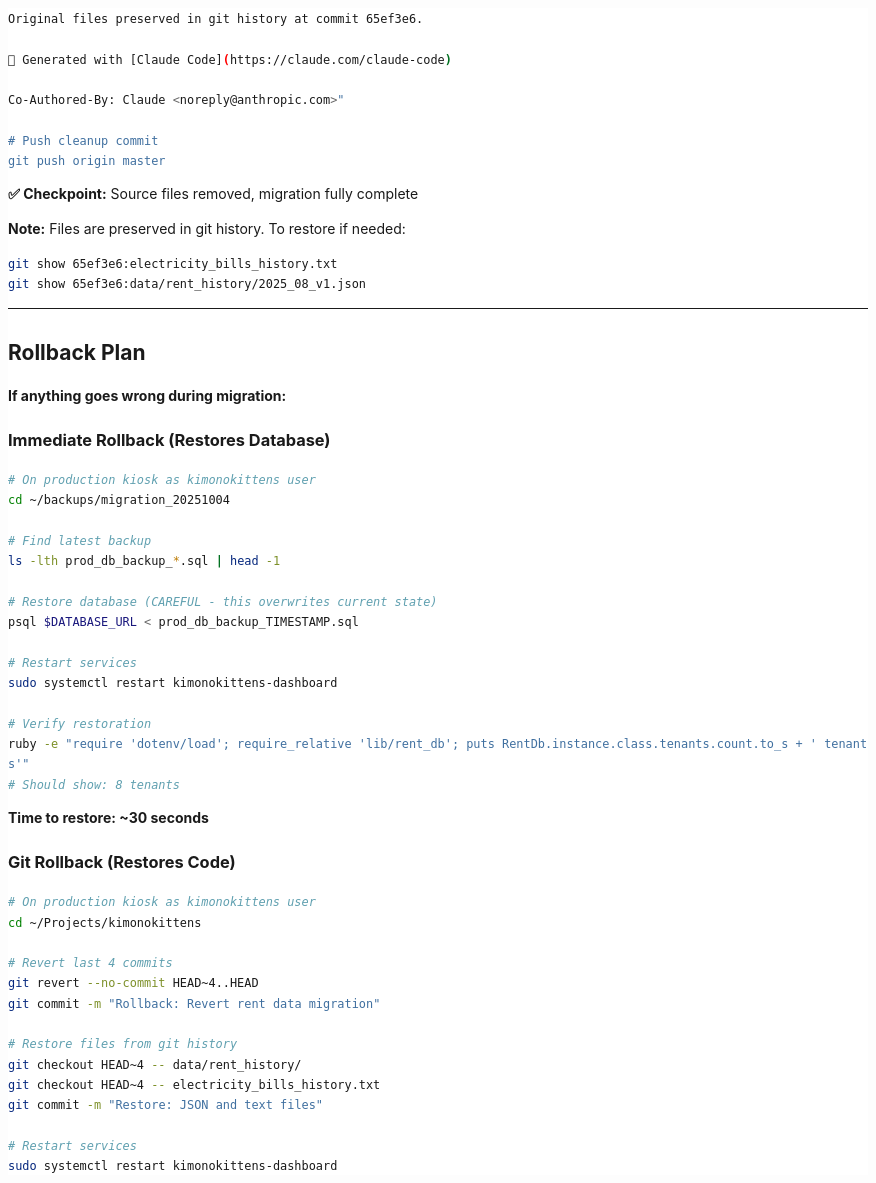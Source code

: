 ```bash
Original files preserved in git history at commit 65ef3e6.

🤖 Generated with [Claude Code](https://claude.com/claude-code)

Co-Authored-By: Claude <noreply@anthropic.com>"

# Push cleanup commit
git push origin master
```

**✅ Checkpoint:** Source files removed, migration fully complete

**Note:** Files are preserved in git history. To restore if needed:
```bash
git show 65ef3e6:electricity_bills_history.txt
git show 65ef3e6:data/rent_history/2025_08_v1.json
```

---

## Rollback Plan

**If anything goes wrong during migration:**

### Immediate Rollback (Restores Database)

```bash
# On production kiosk as kimonokittens user
cd ~/backups/migration_20251004

# Find latest backup
ls -lth prod_db_backup_*.sql | head -1

# Restore database (CAREFUL - this overwrites current state)
psql $DATABASE_URL < prod_db_backup_TIMESTAMP.sql

# Restart services
sudo systemctl restart kimonokittens-dashboard

# Verify restoration
ruby -e "require 'dotenv/load'; require_relative 'lib/rent_db'; puts RentDb.instance.class.tenants.count.to_s + ' tenants'"
# Should show: 8 tenants
```

**Time to restore: ~30 seconds**

### Git Rollback (Restores Code)

```bash
# On production kiosk as kimonokittens user
cd ~/Projects/kimonokittens

# Revert last 4 commits
git revert --no-commit HEAD~4..HEAD
git commit -m "Rollback: Revert rent data migration"

# Restore files from git history
git checkout HEAD~4 -- data/rent_history/
git checkout HEAD~4 -- electricity_bills_history.txt
git commit -m "Restore: JSON and text files"

# Restart services
sudo systemctl restart kimonokittens-dashboard
```
